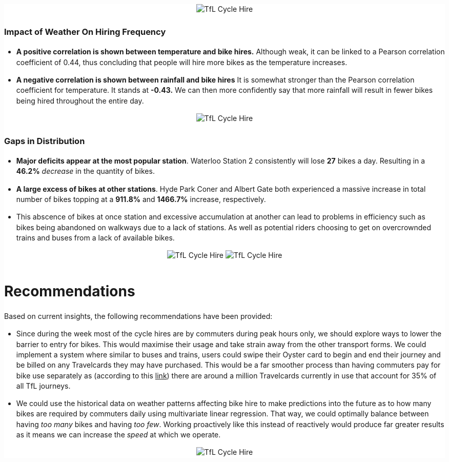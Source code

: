 <p align="center">
  <img src="https://i.imgur.com/9ZN0KNI.png" alt="TfL Cycle Hire" width="500" />
</p>


### Impact of Weather On Hiring Frequency
- **A positive correlation is shown between temperature and bike hires.** Although weak, it can be linked to a Pearson correlation coefficient of 0.44, thus concluding that people will hire more bikes as the temperature increases.

- **A negative correlation is shown between rainfall and bike hires** It is somewhat stronger than the Pearson correlation coefficient for temperature. It stands at **-0.43.** We can then more confidently say that more rainfall will result in fewer bikes being hired throughout the entire day.

<div align="center">
  <img src="https://i.imgur.com/O6DeRDd.png" alt="TfL Cycle Hire" width="500" />
</div>

### Gaps in Distribution
- **Major deficits appear at the most popular station**. Waterloo Station 2 consistently will lose **27** bikes a day. Resulting in a **46.2%** _decrease_ in the quantity of bikes.

- **A large excess of bikes at other stations**. Hyde Park Coner and Albert Gate both experienced a massive increase in total number of bikes topping at a **911.8%** and **1466.7%** increase, respectively.

- This abscence of bikes at once station and excessive accumulation at another can lead to problems in efficiency such as bikes being abandoned on walkways due to a lack of stations. As well as potential riders choosing to get on overcrownded trains and buses from a lack of available bikes.

<div align="center">
  <img src="https://i.imgur.com/jIPAd3o.png" alt="TfL Cycle Hire" width="500" />
  <img src="https://i.imgur.com/HmajoVO.png" alt="TfL Cycle Hire" width="500" />
</div>

# Recommendations
Based on current insights, the following recommendations have been provided:

- Since during the week most of the cycle hires are by commuters during peak hours only, we should explore ways to lower the barrier to entry for bikes. This would maximise their usage and take strain away from the other transport forms. We could implement a system where similar to buses and trains, users could swipe their Oyster card to begin and end their journey and be billed on any Travelcards they may have purchased. This would be a far smoother process than having commuters pay for bike use separately as (according to this [link](https://www.london.gov.uk/who-we-are/what-london-assembly-does/questions-mayor/find-an-answer/travelcards-4)) there are around a million Travelcards currently in use that account for 35% of all TfL journeys.

- We could use the historical data on weather patterns affecting bike hire to make predictions into the future as to how many bikes are required by commuters daily using multivariate linear regression. That way, we could optimally balance between having _too many_ bikes and having _too few_. Working proactively like this instead of reactively would produce far greater results as it means we can increase the _speed_ at which we operate.
<div align="center">
  <img src="https://i.imgur.com/WPp6GNi.png" alt="TfL Cycle Hire" width="650" />
</div>
